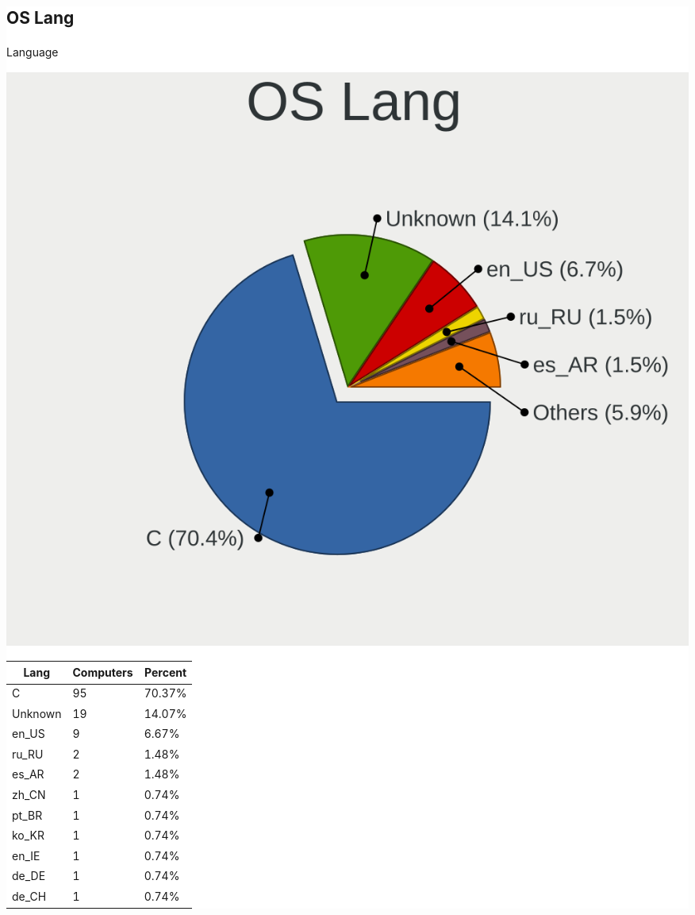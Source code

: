 OS Lang
-------

Language

![OS Lang](./All/images/pie_chart_bsd/os_lang.svg)


| Lang    | Computers | Percent |
|---------|-----------|---------|
| C       | 95        | 70.37%  |
| Unknown | 19        | 14.07%  |
| en_US   | 9         | 6.67%   |
| ru_RU   | 2         | 1.48%   |
| es_AR   | 2         | 1.48%   |
| zh_CN   | 1         | 0.74%   |
| pt_BR   | 1         | 0.74%   |
| ko_KR   | 1         | 0.74%   |
| en_IE   | 1         | 0.74%   |
| de_DE   | 1         | 0.74%   |
| de_CH   | 1         | 0.74%   |